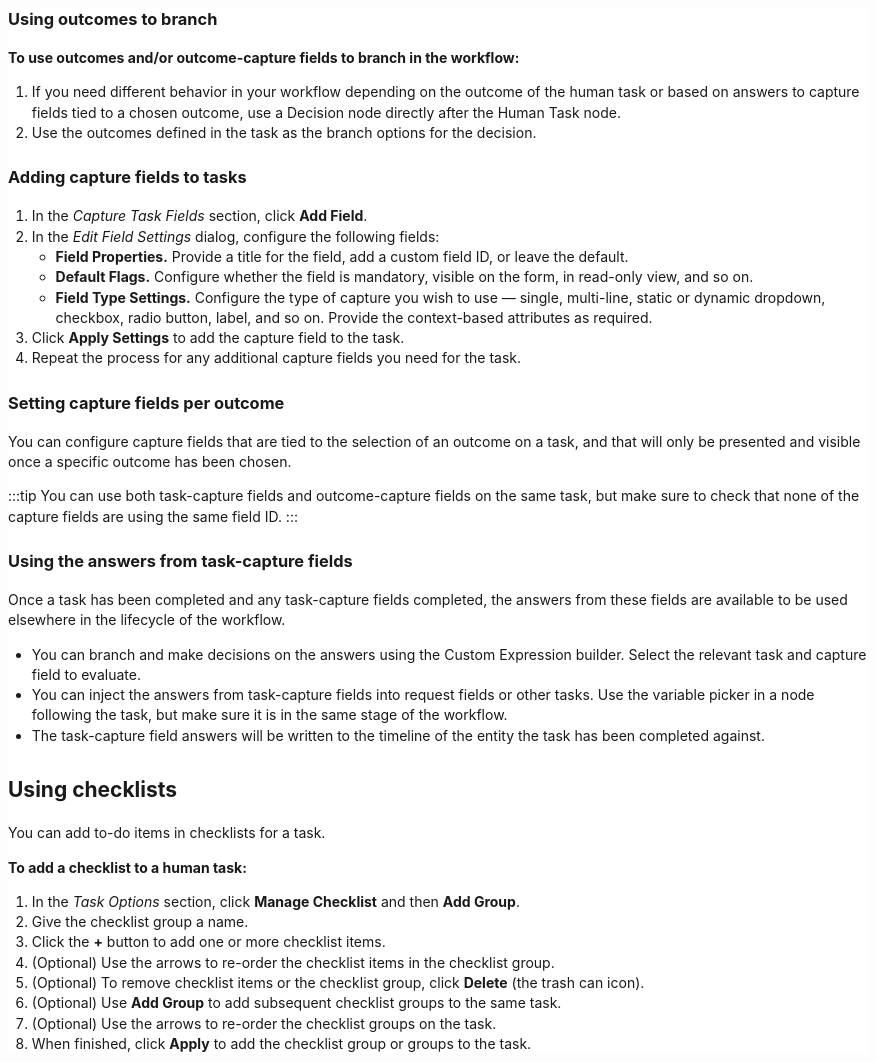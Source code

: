 
### Using outcomes to branch
**To use outcomes and/or outcome-capture fields to branch in the workflow:**
1. If you need different behavior in your workflow depending on the outcome of the human task or based on answers to capture fields tied to a chosen outcome, use a Decision node directly after the Human Task node.
1. Use the outcomes defined in the task as the branch options for the decision.





### Adding capture fields to tasks
1. In the *Capture Task Fields* section, click **Add Field**.
1. In the *Edit Field Settings* dialog, configure the following fields:
    * **Field Properties.** Provide a title for the field, add a custom field ID, or leave the default.
    * **Default Flags.** Configure whether the field is mandatory, visible on the form, in read-only view, and so on.
    * **Field Type Settings.** Configure the type of capture you wish to use — single, multi-line, static or dynamic dropdown, checkbox, radio button, label, and so on. Provide the context-based attributes as required.
1. Click **Apply Settings** to add the capture field to the task.
1. Repeat the process for any additional capture fields you need for the task.



### Setting capture fields per outcome
You can configure capture fields that are tied to the selection of an outcome on a task, and that will only be presented and visible once a specific outcome has been chosen.

:::tip
You can use both task-capture fields and outcome-capture fields on the same task, but make sure to check that none of the capture fields are using the same field ID.
:::

### Using the answers from task-capture fields
Once a task has been completed and any task-capture fields completed, the answers from these fields are available to be used elsewhere in the lifecycle of the workflow.

* You can branch and make decisions on the answers using the Custom Expression builder. Select the relevant task and capture field to evaluate.
* You can inject the answers from task-capture fields into request fields or other tasks. Use the variable picker in a node following the task, but make sure it is in the same stage of the workflow.
* The task-capture field answers will be written to the timeline of the entity the task has been completed against.

## Using checklists
You can add to-do items in checklists for a task.

**To add a checklist to a human task:**
1. In the *Task Options* section, click **Manage Checklist** and then **Add Group**.
1. Give the checklist group a name.
1. Click the **+** button to add one or more checklist items.
1. (Optional) Use the arrows to re-order the checklist items in the checklist group.
1. (Optional) To remove checklist items or the checklist group, click **Delete** (the trash can icon).
1. (Optional) Use **Add Group** to add subsequent checklist groups to the same task.
1. (Optional) Use the arrows to re-order the checklist groups on the task.
1. When finished, click **Apply** to add the checklist group or groups to the task.
